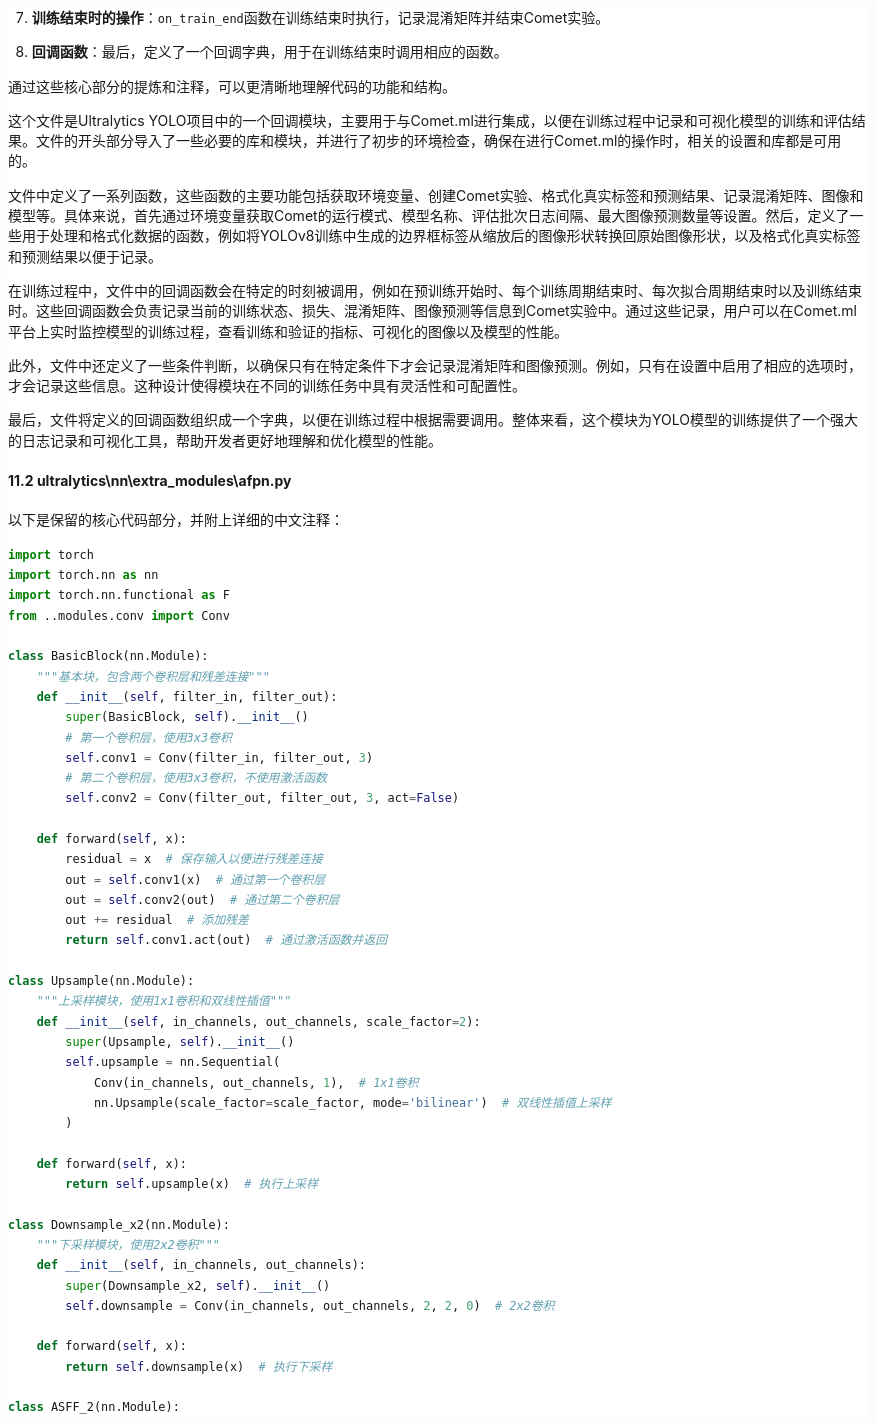 7. **训练结束时的操作**：`on_train_end`函数在训练结束时执行，记录混淆矩阵并结束Comet实验。

8. **回调函数**：最后，定义了一个回调字典，用于在训练结束时调用相应的函数。

通过这些核心部分的提炼和注释，可以更清晰地理解代码的功能和结构。

这个文件是Ultralytics YOLO项目中的一个回调模块，主要用于与Comet.ml进行集成，以便在训练过程中记录和可视化模型的训练和评估结果。文件的开头部分导入了一些必要的库和模块，并进行了初步的环境检查，确保在进行Comet.ml的操作时，相关的设置和库都是可用的。

文件中定义了一系列函数，这些函数的主要功能包括获取环境变量、创建Comet实验、格式化真实标签和预测结果、记录混淆矩阵、图像和模型等。具体来说，首先通过环境变量获取Comet的运行模式、模型名称、评估批次日志间隔、最大图像预测数量等设置。然后，定义了一些用于处理和格式化数据的函数，例如将YOLOv8训练中生成的边界框标签从缩放后的图像形状转换回原始图像形状，以及格式化真实标签和预测结果以便于记录。

在训练过程中，文件中的回调函数会在特定的时刻被调用，例如在预训练开始时、每个训练周期结束时、每次拟合周期结束时以及训练结束时。这些回调函数会负责记录当前的训练状态、损失、混淆矩阵、图像预测等信息到Comet实验中。通过这些记录，用户可以在Comet.ml平台上实时监控模型的训练过程，查看训练和验证的指标、可视化的图像以及模型的性能。

此外，文件中还定义了一些条件判断，以确保只有在特定条件下才会记录混淆矩阵和图像预测。例如，只有在设置中启用了相应的选项时，才会记录这些信息。这种设计使得模块在不同的训练任务中具有灵活性和可配置性。

最后，文件将定义的回调函数组织成一个字典，以便在训练过程中根据需要调用。整体来看，这个模块为YOLO模型的训练提供了一个强大的日志记录和可视化工具，帮助开发者更好地理解和优化模型的性能。

#### 11.2 ultralytics\nn\extra_modules\afpn.py

以下是保留的核心代码部分，并附上详细的中文注释：

```python
import torch
import torch.nn as nn
import torch.nn.functional as F
from ..modules.conv import Conv

class BasicBlock(nn.Module):
    """基本块，包含两个卷积层和残差连接"""
    def __init__(self, filter_in, filter_out):
        super(BasicBlock, self).__init__()
        # 第一个卷积层，使用3x3卷积
        self.conv1 = Conv(filter_in, filter_out, 3)
        # 第二个卷积层，使用3x3卷积，不使用激活函数
        self.conv2 = Conv(filter_out, filter_out, 3, act=False)

    def forward(self, x):
        residual = x  # 保存输入以便进行残差连接
        out = self.conv1(x)  # 通过第一个卷积层
        out = self.conv2(out)  # 通过第二个卷积层
        out += residual  # 添加残差
        return self.conv1.act(out)  # 通过激活函数并返回

class Upsample(nn.Module):
    """上采样模块，使用1x1卷积和双线性插值"""
    def __init__(self, in_channels, out_channels, scale_factor=2):
        super(Upsample, self).__init__()
        self.upsample = nn.Sequential(
            Conv(in_channels, out_channels, 1),  # 1x1卷积
            nn.Upsample(scale_factor=scale_factor, mode='bilinear')  # 双线性插值上采样
        )

    def forward(self, x):
        return self.upsample(x)  # 执行上采样

class Downsample_x2(nn.Module):
    """下采样模块，使用2x2卷积"""
    def __init__(self, in_channels, out_channels):
        super(Downsample_x2, self).__init__()
        self.downsample = Conv(in_channels, out_channels, 2, 2, 0)  # 2x2卷积

    def forward(self, x):
        return self.downsample(x)  # 执行下采样

class ASFF_2(nn.Module):
```